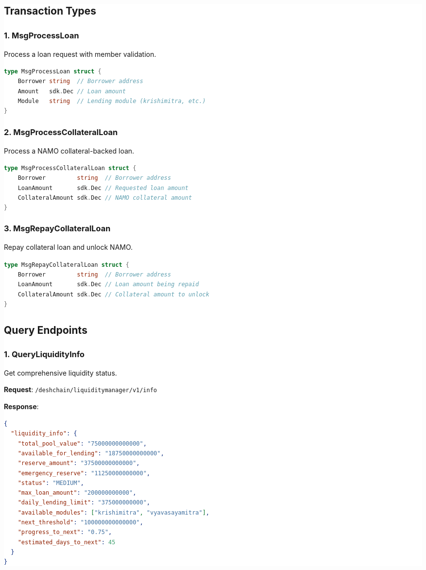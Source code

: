 ## Transaction Types

### 1. MsgProcessLoan
Process a loan request with member validation.

```go
type MsgProcessLoan struct {
    Borrower string  // Borrower address
    Amount   sdk.Dec // Loan amount
    Module   string  // Lending module (krishimitra, etc.)
}
```

### 2. MsgProcessCollateralLoan
Process a NAMO collateral-backed loan.

```go
type MsgProcessCollateralLoan struct {
    Borrower         string  // Borrower address
    LoanAmount       sdk.Dec // Requested loan amount
    CollateralAmount sdk.Dec // NAMO collateral amount
}
```

### 3. MsgRepayCollateralLoan
Repay collateral loan and unlock NAMO.

```go
type MsgRepayCollateralLoan struct {
    Borrower         string  // Borrower address
    LoanAmount       sdk.Dec // Loan amount being repaid
    CollateralAmount sdk.Dec // Collateral amount to unlock
}
```

## Query Endpoints

### 1. QueryLiquidityInfo
Get comprehensive liquidity status.

**Request**: `/deshchain/liquiditymanager/v1/info`

**Response**:
```json
{
  "liquidity_info": {
    "total_pool_value": "75000000000000",
    "available_for_lending": "18750000000000",
    "reserve_amount": "37500000000000",
    "emergency_reserve": "11250000000000",
    "status": "MEDIUM",
    "max_loan_amount": "200000000000",
    "daily_lending_limit": "375000000000",
    "available_modules": ["krishimitra", "vyavasayamitra"],
    "next_threshold": "100000000000000",
    "progress_to_next": "0.75",
    "estimated_days_to_next": 45
  }
}
```
